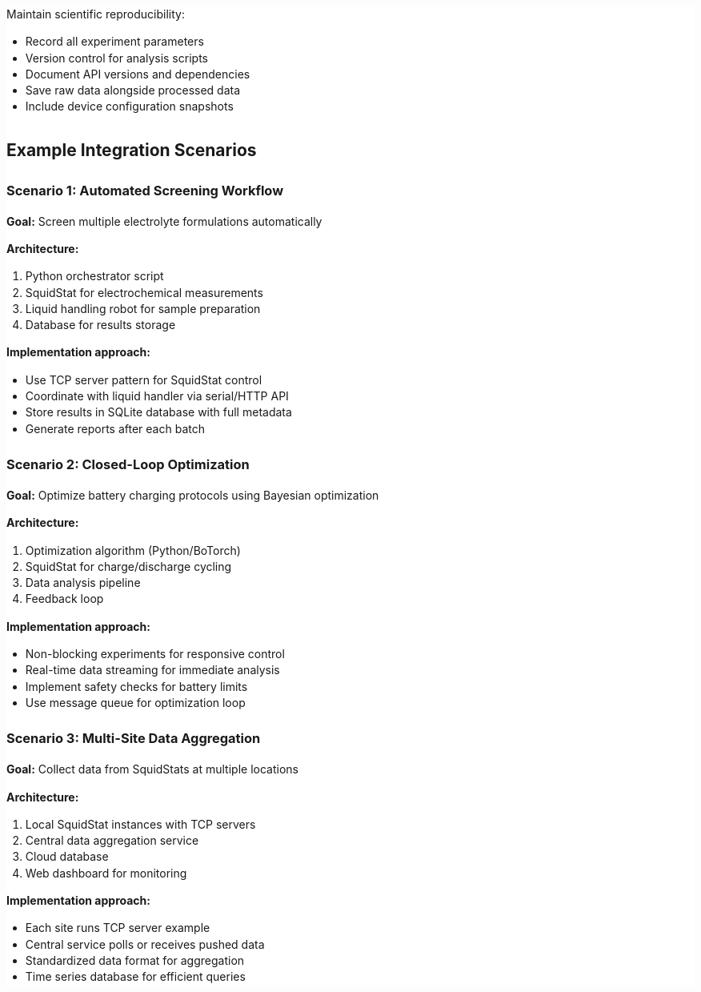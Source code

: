 Maintain scientific reproducibility:
- Record all experiment parameters
- Version control for analysis scripts
- Document API versions and dependencies
- Save raw data alongside processed data
- Include device configuration snapshots

## Example Integration Scenarios

### Scenario 1: Automated Screening Workflow

**Goal:** Screen multiple electrolyte formulations automatically

**Architecture:**
1. Python orchestrator script
2. SquidStat for electrochemical measurements
3. Liquid handling robot for sample preparation
4. Database for results storage

**Implementation approach:**
- Use TCP server pattern for SquidStat control
- Coordinate with liquid handler via serial/HTTP API
- Store results in SQLite database with full metadata
- Generate reports after each batch

### Scenario 2: Closed-Loop Optimization

**Goal:** Optimize battery charging protocols using Bayesian optimization

**Architecture:**
1. Optimization algorithm (Python/BoTorch)
2. SquidStat for charge/discharge cycling
3. Data analysis pipeline
4. Feedback loop

**Implementation approach:**
- Non-blocking experiments for responsive control
- Real-time data streaming for immediate analysis
- Implement safety checks for battery limits
- Use message queue for optimization loop

### Scenario 3: Multi-Site Data Aggregation

**Goal:** Collect data from SquidStats at multiple locations

**Architecture:**
1. Local SquidStat instances with TCP servers
2. Central data aggregation service
3. Cloud database
4. Web dashboard for monitoring

**Implementation approach:**
- Each site runs TCP server example
- Central service polls or receives pushed data
- Standardized data format for aggregation
- Time series database for efficient queries
